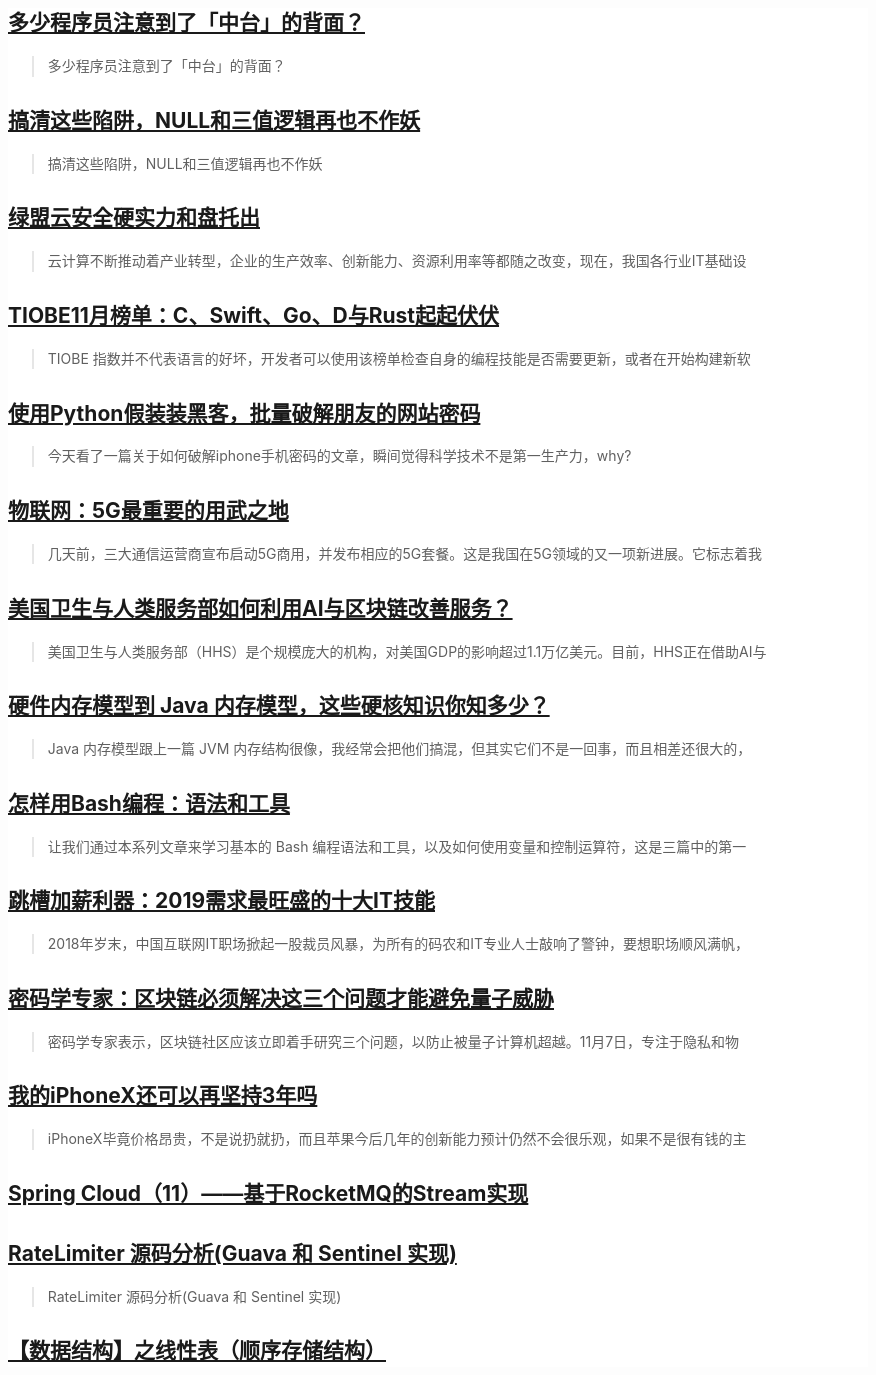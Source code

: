  ## [多少程序员注意到了「中台」的背面？](http://news.51cto.com/art/201911/605617.htm)
 > 多少程序员注意到了「中台」的背面？
 ## [搞清这些陷阱，NULL和三值逻辑再也不作妖](http://database.51cto.com/art/201911/605580.htm)
 > 搞清这些陷阱，NULL和三值逻辑再也不作妖
 ## [绿盟云安全硬实力和盘托出](http://netsecurity.51cto.com/art/201911/605664.htm)
 > 云计算不断推动着产业转型，企业的生产效率、创新能力、资源利用率等都随之改变，现在，我国各行业IT基础设
 ## [TIOBE11月榜单：C、Swift、Go、D与Rust起起伏伏](http://developer.51cto.com/art/201911/605661.htm)
 > TIOBE 指数并不代表语言的好坏，开发者可以使用该榜单检查自身的编程技能是否需要更新，或者在开始构建新软
 ## [使用Python假装装黑客，批量破解朋友的网站密码](http://developer.51cto.com/art/201911/605660.htm)
 > 今天看了一篇关于如何破解iphone手机密码的文章，瞬间觉得科学技术不是第一生产力，why?
 ## [物联网：5G最重要的用武之地](http://blockchain.51cto.com/art/201911/605659.htm)
 > 几天前，三大通信运营商宣布启动5G商用，并发布相应的5G套餐。这是我国在5G领域的又一项新进展。它标志着我
 ## [美国卫生与人类服务部如何利用AI与区块链改善服务？](http://ai.51cto.com/art/201911/605657.htm)
 > 美国卫生与人类服务部（HHS）是个规模庞大的机构，对美国GDP的影响超过1.1万亿美元。目前，HHS正在借助AI与
 ## [硬件内存模型到 Java 内存模型，这些硬核知识你知多少？](http://developer.51cto.com/art/201911/605658.htm)
 > Java 内存模型跟上一篇 JVM 内存结构很像，我经常会把他们搞混，但其实它们不是一回事，而且相差还很大的，
 ## [怎样用Bash编程：语法和工具](http://os.51cto.com/art/201911/605656.htm)
 > 让我们通过本系列文章来学习基本的 Bash 编程语法和工具，以及如何使用变量和控制运算符，这是三篇中的第一
 ## [跳槽加薪利器：2019需求最旺盛的十大IT技能](http://news.51cto.com/art/201911/605654.htm)
 > 2018年岁末，中国互联网IT职场掀起一股裁员风暴，为所有的码农和IT专业人士敲响了警钟，要想职场顺风满帆，
 ## [密码学专家：区块链必须解决这三个问题才能避免量子威胁](http://blockchain.51cto.com/art/201911/605653.htm)
 > 密码学专家表示，区块链社区应该立即着手研究三个问题，以防止被量子计算机超越。11月7日，专注于隐私和物
 ## [我的iPhoneX还可以再坚持3年吗](http://mobile.51cto.com/news-605651.htm)
 > iPhoneX毕竟价格昂贵，不是说扔就扔，而且苹果今后几年的创新能力预计仍然不会很乐观，如果不是很有钱的主
 ## [Spring Cloud（11）——基于RocketMQ的Stream实现](https://blog.csdn.net/elim168/article/details/101082105)
 > 
 ## [RateLimiter 源码分析(Guava 和 Sentinel 实现)](https://blog.csdn.net/forezp/article/details/100060686)
 > RateLimiter 源码分析(Guava 和 Sentinel 实现)
 ## [【数据结构】之线性表（顺序存储结构）](https://blog.csdn.net/smile_Running/article/details/100209287)
 > 